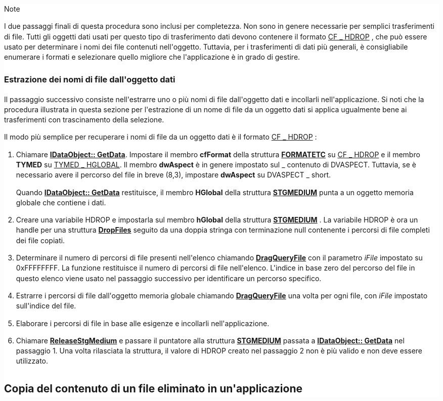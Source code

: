 > [!Note]  
> I due passaggi finali di questa procedura sono inclusi per completezza. Non sono in genere necessarie per semplici trasferimenti di file. Tutti gli oggetti dati usati per questo tipo di trasferimento dati devono contenere il formato [CF \_ HDROP](clipboard.md) , che può essere usato per determinare i nomi dei file contenuti nell'oggetto. Tuttavia, per i trasferimenti di dati più generali, è consigliabile enumerare i formati e selezionare quello migliore che l'applicazione è in grado di gestire.

 

### <a name="extracting-the-file-names-from-the-data-object"></a>Estrazione dei nomi di file dall'oggetto dati

Il passaggio successivo consiste nell'estrarre uno o più nomi di file dall'oggetto dati e incollarli nell'applicazione. Si noti che la procedura illustrata in questa sezione per l'estrazione di un nome di file da un oggetto dati si applica ugualmente bene ai trasferimenti con trascinamento della selezione.

Il modo più semplice per recuperare i nomi di file da un oggetto dati è il formato [CF \_ HDROP](clipboard.md) :

1.  Chiamare [**IDataObject:: GetData**](/windows/win32/api/objidl/nf-objidl-idataobject-getdata). Impostare il membro **cfFormat** della struttura [**FORMATETC**](/windows/win32/api/objidl/ns-objidl-formatetc) su [CF \_ HDROP](clipboard.md) e il membro **TYMED** su [TYMED \_ HGLOBAL](dataobject.md). Il membro **dwAspect** è in genere impostato sul \_ contenuto di DVASPECT. Tuttavia, se è necessario avere il percorso del file in breve (8,3), impostare **dwAspect** su DVASPECT \_ short.

    Quando [**IDataObject:: GetData**](/windows/win32/api/objidl/nf-objidl-idataobject-getdata) restituisce, il membro **HGlobal** della struttura [**STGMEDIUM**](/windows/win32/api/objidl/ns-objidl-ustgmedium-r1) punta a un oggetto memoria globale che contiene i dati.

2.  Creare una variabile HDROP e impostarla sul membro **hGlobal** della struttura [**STGMEDIUM**](/windows/win32/api/objidl/ns-objidl-ustgmedium-r1) . La variabile HDROP è ora un handle per una struttura [**DropFiles**](/windows/desktop/api/shlobj_core/ns-shlobj_core-dropfiles) seguito da una doppia stringa con terminazione null contenente i percorsi di file completi dei file copiati.
3.  Determinare il numero di percorsi di file presenti nell'elenco chiamando [**DragQueryFile**](/windows/desktop/api/Shellapi/nf-shellapi-dragqueryfilea) con il parametro *iFile* impostato su 0xFFFFFFFF. La funzione restituisce il numero di percorsi di file nell'elenco. L'indice in base zero del percorso del file in questo elenco viene usato nel passaggio successivo per identificare un percorso specifico.
4.  Estrarre i percorsi di file dall'oggetto memoria globale chiamando [**DragQueryFile**](/windows/desktop/api/Shellapi/nf-shellapi-dragqueryfilea) una volta per ogni file, con *iFile* impostato sull'indice del file.
5.  Elaborare i percorsi di file in base alle esigenze e incollarli nell'applicazione.
6.  Chiamare [**ReleaseStgMedium**](/windows/win32/api/ole2/nf-ole2-releasestgmedium) e passare il puntatore alla struttura [**STGMEDIUM**](/windows/win32/api/objidl/ns-objidl-ustgmedium-r1) passata a [**IDataObject:: GetData**](/windows/win32/api/objidl/nf-objidl-idataobject-getdata) nel passaggio 1. Una volta rilasciata la struttura, il valore di HDROP creato nel passaggio 2 non è più valido e non deve essere utilizzato.

## <a name="copying-the-contents-of-a-dropped-file-into-an-application"></a>Copia del contenuto di un file eliminato in un'applicazione
